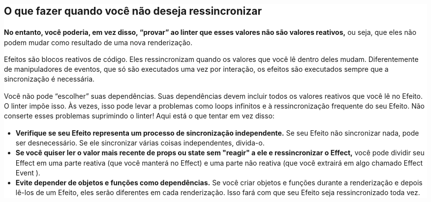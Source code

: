 ## O que fazer quando você não deseja ressincronizar

**No entanto, você poderia, em vez disso, “provar” ao linter que esses valores não são valores reativos,** ou seja, que eles não podem mudar como resultado de uma nova renderização.

Efeitos são blocos reativos de código. Eles ressincronizam quando os valores que você lê dentro deles mudam. Diferentemente de manipuladores de eventos, que só são executados uma vez por interação, os efeitos são executados sempre que a sincronização é necessária.

Você não pode “escolher” suas dependências. Suas dependências devem incluir todos os valores reativos que você lê no Efeito. O linter impõe isso. Às vezes, isso pode levar a problemas como loops infinitos e à ressincronização frequente do seu Efeito. Não conserte esses problemas suprimindo o linter! Aqui está o que tentar em vez disso:

- **Verifique se seu Efeito representa um processo de sincronização independente.** Se seu Efeito não sincronizar nada, pode ser desnecessário. Se ele sincronizar várias coisas independentes, divida-o.
- **Se você quiser ler o valor mais recente de props ou state sem "reagir" a ele e ressincronizar o Effect,** você pode dividir seu Effect em uma parte reativa (que você manterá no Effect) e uma parte não reativa (que você extrairá em algo chamado Effect Event ).
- **Evite depender de objetos e funções como dependências.** Se você criar objetos e funções durante a renderização e depois lê-los de um Efeito, eles serão diferentes em cada renderização. Isso fará com que seu Efeito seja ressincronizado toda vez.
